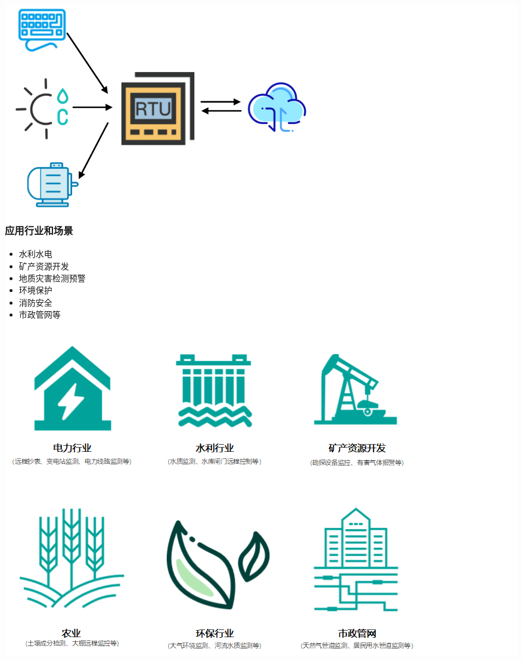 ![RTU.png](./media/RTU.png)

### 应用行业和场景

- 水利水电
- 矿产资源开发
- 地质灾害检测预警
- 环境保护
- 消防安全
- 市政管网等

![industry.png](./media/industry.png)
